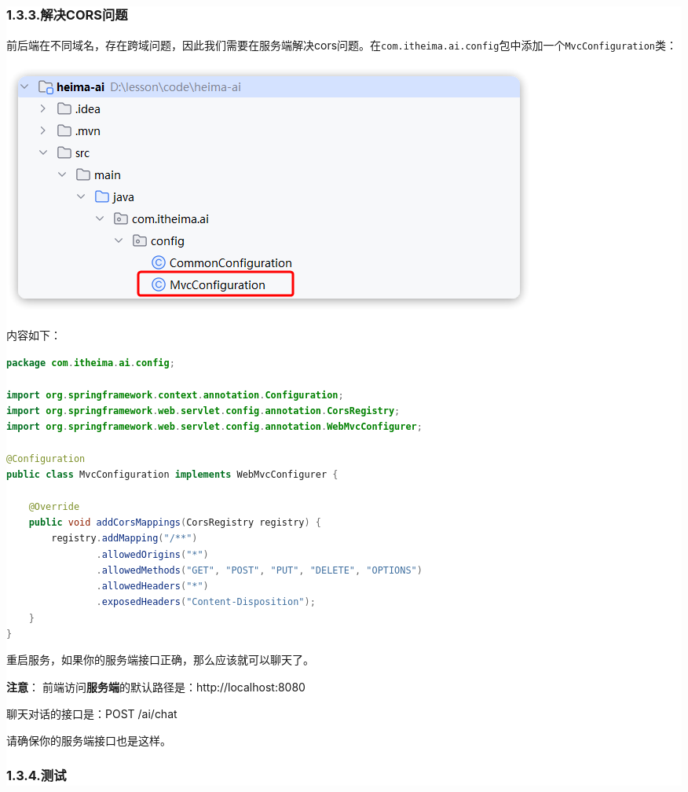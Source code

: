 ### 1.3.3.解决CORS问题

前后端在不同域名，存在跨域问题，因此我们需要在服务端解决cors问题。在`com.itheima.ai.config`包中添加一个`MvcConfiguration`类：

![img](springAI_images/1743754180029-14.png)

内容如下：

```Java
package com.itheima.ai.config;

import org.springframework.context.annotation.Configuration;
import org.springframework.web.servlet.config.annotation.CorsRegistry;
import org.springframework.web.servlet.config.annotation.WebMvcConfigurer;

@Configuration
public class MvcConfiguration implements WebMvcConfigurer {

    @Override
    public void addCorsMappings(CorsRegistry registry) {
        registry.addMapping("/**")
                .allowedOrigins("*")
                .allowedMethods("GET", "POST", "PUT", "DELETE", "OPTIONS")
                .allowedHeaders("*")
                .exposedHeaders("Content-Disposition");
    }
}
```

重启服务，如果你的服务端接口正确，那么应该就可以聊天了。

**注意**： 前端访问**服务端**的默认路径是：http://localhost:8080

聊天对话的接口是：POST /ai/chat

请确保你的服务端接口也是这样。

### 1.3.4.测试
